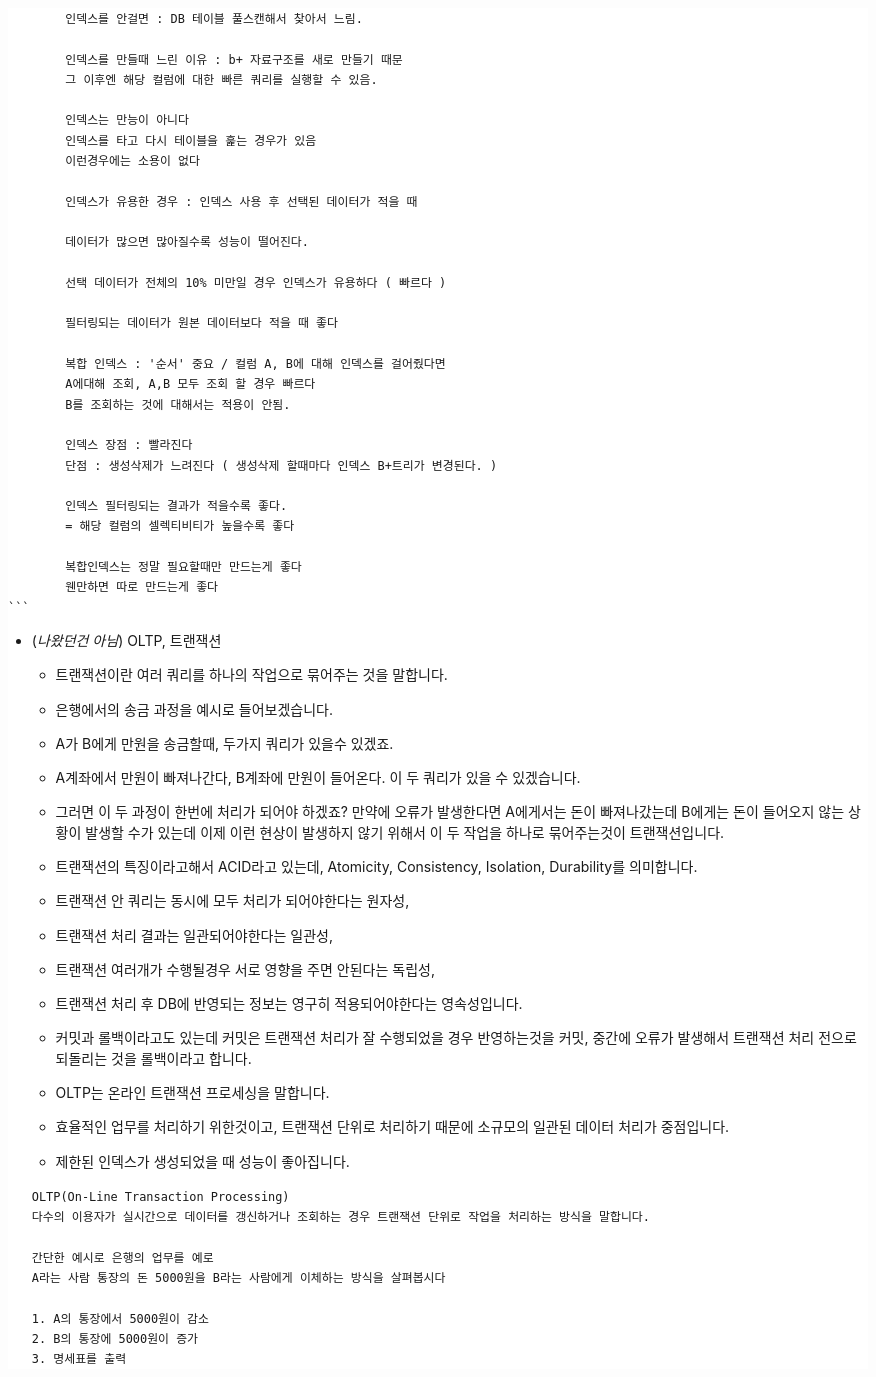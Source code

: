             인덱스를 안걸면 : DB 테이블 풀스캔해서 찾아서 느림.

            인덱스를 만들때 느린 이유 : b+ 자료구조를 새로 만들기 때문
            그 이후엔 해당 컬럼에 대한 빠른 쿼리를 실행할 수 있음.

            인덱스는 만능이 아니다
            인덱스를 타고 다시 테이블을 훑는 경우가 있음
            이런경우에는 소용이 없다

            인덱스가 유용한 경우 : 인덱스 사용 후 선택된 데이터가 적을 때

            데이터가 많으면 많아질수록 성능이 떨어진다.

            선택 데이터가 전체의 10% 미만일 경우 인덱스가 유용하다 ( 빠르다 )

            필터링되는 데이터가 원본 데이터보다 적을 때 좋다

            복합 인덱스 : '순서' 중요 / 컬럼 A, B에 대해 인덱스를 걸어줬다면
            A에대해 조회, A,B 모두 조회 할 경우 빠르다
            B를 조회하는 것에 대해서는 적용이 안됨.

            인덱스 장점 : 빨라진다
            단점 : 생성삭제가 느려진다 ( 생성삭제 할때마다 인덱스 B+트리가 변경된다. )

            인덱스 필터링되는 결과가 적을수록 좋다.
            = 해당 컬럼의 셀렉티비티가 높을수록 좋다

            복합인덱스는 정말 필요할때만 만드는게 좋다
            웬만하면 따로 만드는게 좋다
    ```

- (*나왔던건 아님*) OLTP, 트랜잭션
    - 트랜잭션이란 여러 쿼리를 하나의 작업으로 묶어주는 것을 말합니다.
    - 은행에서의 송금 과정을 예시로 들어보겠습니다.
    - A가 B에게 만원을 송금할때, 두가지 쿼리가 있을수 있겠죠.
    - A계좌에서 만원이 빠져나간다, B계좌에 만원이 들어온다. 이 두 쿼리가 있을 수 있겠습니다.
    - 그러면 이 두 과정이 한번에 처리가 되어야 하겠죠? 만약에 오류가 발생한다면 A에게서는 돈이 빠져나갔는데 B에게는 돈이 들어오지 않는 상황이 발생할 수가 있는데 이제 이런 현상이 발생하지 않기 위해서 이 두 작업을 하나로 묶어주는것이 트랜잭션입니다.
    - 트랜잭션의 특징이라고해서 ACID라고 있는데, Atomicity, Consistency, Isolation, Durability를 의미합니다.
    - 트랜잭션 안 쿼리는 동시에 모두 처리가 되어야한다는 원자성,
    - 트랜잭션 처리 결과는 일관되어야한다는 일관성,
    - 트랜잭션 여러개가 수행될경우 서로 영향을 주면 안된다는 독립성,
    - 트랜잭션 처리 후 DB에 반영되는 정보는 영구히 적용되어야한다는 영속성입니다.

    - 커밋과 롤백이라고도 있는데 커밋은 트랜잭션 처리가 잘 수행되었을 경우 반영하는것을 커밋, 중간에 오류가 발생해서 트랜잭션 처리 전으로 되돌리는 것을 롤백이라고 합니다.

    - OLTP는 온라인 트랜잭션 프로세싱을 말합니다.
    - 효율적인 업무를 처리하기 위한것이고, 트랜잭션 단위로 처리하기 때문에 소규모의 일관된 데이터 처리가 중점입니다.
    - 제한된 인덱스가 생성되었을 때 성능이 좋아집니다.

    ```
    OLTP(On-Line Transaction Processing)
    다수의 이용자가 실시간으로 데이터를 갱신하거나 조회하는 경우 트랜잭션 단위로 작업을 처리하는 방식을 말합니다.

    간단한 예시로 은행의 업무를 예로
    A라는 사람 통장의 돈 5000원을 B라는 사람에게 이체하는 방식을 살펴봅시다    

    1. A의 통장에서 5000원이 감소
    2. B의 통장에 5000원이 증가
    3. 명세표를 출력
